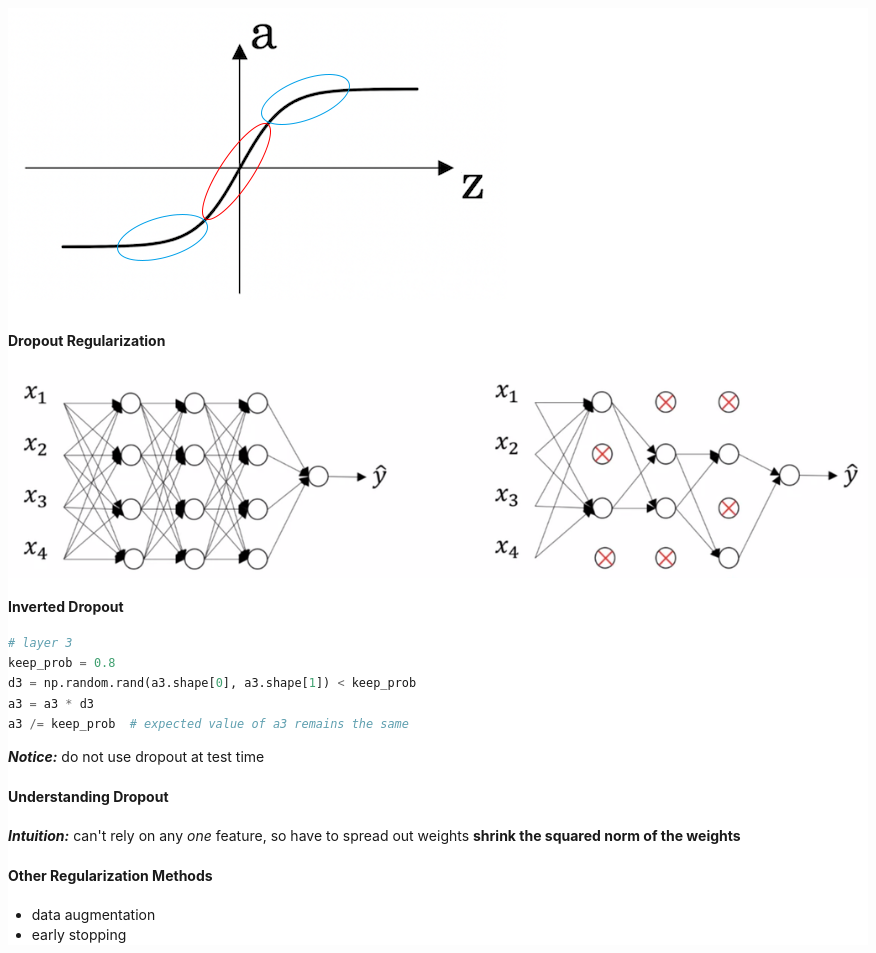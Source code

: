   ![2](dl-su-5/1.png)

#### Dropout Regularization

![dropout](dl-su-5/d.png)

**Inverted Dropout**

```python
# layer 3
keep_prob = 0.8
d3 = np.random.rand(a3.shape[0], a3.shape[1]) < keep_prob
a3 = a3 * d3
a3 /= keep_prob  # expected value of a3 remains the same
```

***Notice:*** do not use dropout at test time

#### Understanding Dropout

***Intuition:*** can't rely on any *one* feature, so have to spread out weights
**shrink the squared norm of the weights**

#### Other Regularization Methods

- data augmentation
- early stopping